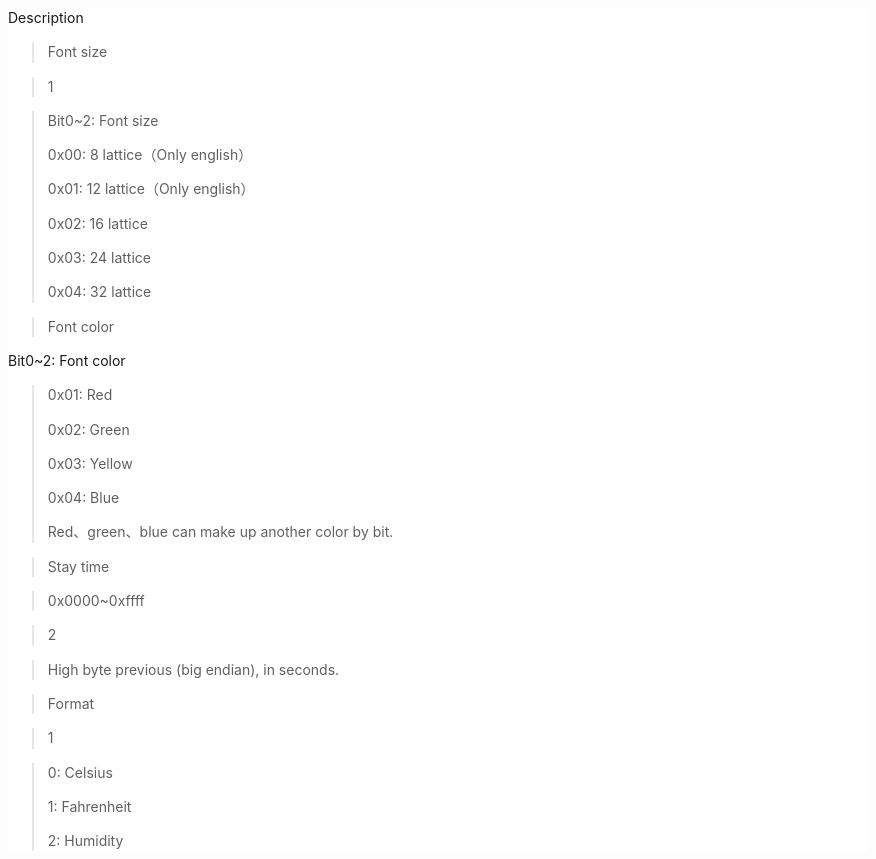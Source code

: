 <p>Description</p>
</blockquote></th>
</tr>
</thead>
<tbody>
<tr class="odd">
<td><blockquote>
<p>Font size</p>
</blockquote></td>
<td></td>
<td><blockquote>
<p>1</p>
</blockquote></td>
<td><blockquote>
<p>Bit0~2: Font size</p>
<p>0x00: 8 lattice（Only english）</p>
<p>0x01: 12 lattice（Only english）</p>
<p>0x02: 16 lattice</p>
<p>0x03: 24 lattice</p>
<p>0x04: 32 lattice</p>
</blockquote></td>
</tr>
<tr class="even">
<td><blockquote>
<p>Font color</p>
</blockquote></td>
<td></td>
<td></td>
<td><p>Bit0~2: Font color</p>
<blockquote>
<p>0x01: Red</p>
<p>0x02: Green</p>
<p>0x03: Yellow</p>
<p>0x04: Blue</p>
<p>Red、green、blue can make up another color by bit.</p>
</blockquote></td>
</tr>
<tr class="odd">
<td><blockquote>
<p>Stay time</p>
</blockquote></td>
<td><blockquote>
<p>0x0000~0xffff</p>
</blockquote></td>
<td><blockquote>
<p>2</p>
</blockquote></td>
<td><blockquote>
<p>High byte previous (big endian), in seconds.</p>
</blockquote></td>
</tr>
<tr class="even">
<td><blockquote>
<p>Format</p>
</blockquote></td>
<td></td>
<td><blockquote>
<p>1</p>
</blockquote></td>
<td><blockquote>
<p>0: Celsius</p>
<p>1: Fahrenheit</p>
<p>2: Humidity</p>
</blockquote></td>